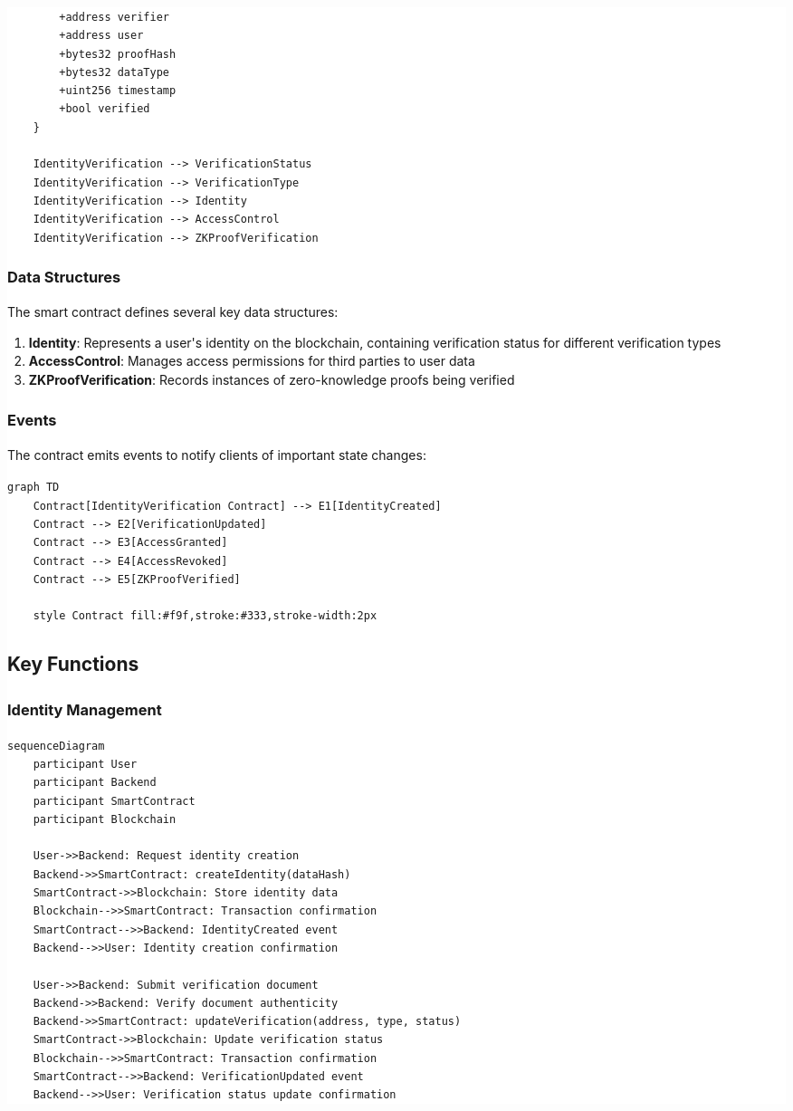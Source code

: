 ```mermaid
        +address verifier
        +address user
        +bytes32 proofHash
        +bytes32 dataType
        +uint256 timestamp
        +bool verified
    }
    
    IdentityVerification --> VerificationStatus
    IdentityVerification --> VerificationType
    IdentityVerification --> Identity
    IdentityVerification --> AccessControl
    IdentityVerification --> ZKProofVerification
```

### Data Structures

The smart contract defines several key data structures:

1. **Identity**: Represents a user's identity on the blockchain, containing verification status for different verification types
2. **AccessControl**: Manages access permissions for third parties to user data
3. **ZKProofVerification**: Records instances of zero-knowledge proofs being verified

### Events

The contract emits events to notify clients of important state changes:

```mermaid
graph TD
    Contract[IdentityVerification Contract] --> E1[IdentityCreated]
    Contract --> E2[VerificationUpdated]
    Contract --> E3[AccessGranted]
    Contract --> E4[AccessRevoked]
    Contract --> E5[ZKProofVerified]
    
    style Contract fill:#f9f,stroke:#333,stroke-width:2px
```

## Key Functions

### Identity Management

```mermaid
sequenceDiagram
    participant User
    participant Backend
    participant SmartContract
    participant Blockchain
    
    User->>Backend: Request identity creation
    Backend->>SmartContract: createIdentity(dataHash)
    SmartContract->>Blockchain: Store identity data
    Blockchain-->>SmartContract: Transaction confirmation
    SmartContract-->>Backend: IdentityCreated event
    Backend-->>User: Identity creation confirmation
    
    User->>Backend: Submit verification document
    Backend->>Backend: Verify document authenticity
    Backend->>SmartContract: updateVerification(address, type, status)
    SmartContract->>Blockchain: Update verification status
    Blockchain-->>SmartContract: Transaction confirmation
    SmartContract-->>Backend: VerificationUpdated event
    Backend-->>User: Verification status update confirmation
```